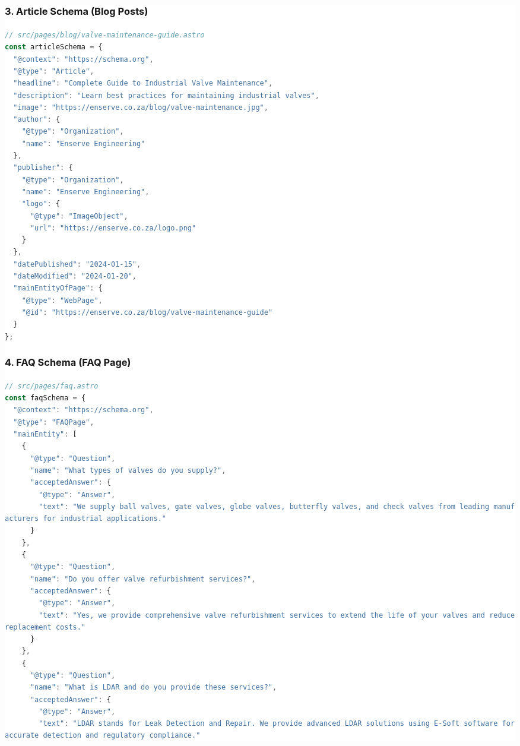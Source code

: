 ### 3. Article Schema (Blog Posts)

```javascript
// src/pages/blog/valve-maintenance-guide.astro
const articleSchema = {
  "@context": "https://schema.org",
  "@type": "Article",
  "headline": "Complete Guide to Industrial Valve Maintenance",
  "description": "Learn best practices for maintaining industrial valves",
  "image": "https://enserve.co.za/blog/valve-maintenance.jpg",
  "author": {
    "@type": "Organization",
    "name": "Enserve Engineering"
  },
  "publisher": {
    "@type": "Organization", 
    "name": "Enserve Engineering",
    "logo": {
      "@type": "ImageObject",
      "url": "https://enserve.co.za/logo.png"
    }
  },
  "datePublished": "2024-01-15",
  "dateModified": "2024-01-20",
  "mainEntityOfPage": {
    "@type": "WebPage",
    "@id": "https://enserve.co.za/blog/valve-maintenance-guide"
  }
};
```

### 4. FAQ Schema (FAQ Page)

```javascript
// src/pages/faq.astro
const faqSchema = {
  "@context": "https://schema.org",
  "@type": "FAQPage",
  "mainEntity": [
    {
      "@type": "Question",
      "name": "What types of valves do you supply?",
      "acceptedAnswer": {
        "@type": "Answer",
        "text": "We supply ball valves, gate valves, globe valves, butterfly valves, and check valves from leading manufacturers for industrial applications."
      }
    },
    {
      "@type": "Question",
      "name": "Do you offer valve refurbishment services?",
      "acceptedAnswer": {
        "@type": "Answer", 
        "text": "Yes, we provide comprehensive valve refurbishment services to extend the life of your valves and reduce replacement costs."
      }
    },
    {
      "@type": "Question",
      "name": "What is LDAR and do you provide these services?",
      "acceptedAnswer": {
        "@type": "Answer",
        "text": "LDAR stands for Leak Detection and Repair. We provide advanced LDAR solutions using E-Soft software for accurate detection and regulatory compliance."
```